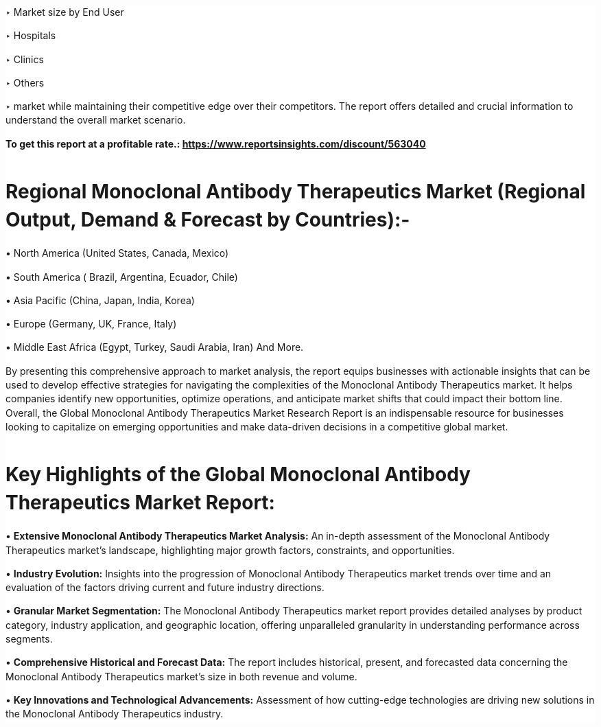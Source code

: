 ‣ Market size by End User

   ‣ Hospitals

   ‣ Clinics

   ‣ Others

   ‣  market while maintaining their competitive edge over their competitors. The report offers detailed and crucial information to understand the overall market scenario.

<strong>To get this report at a profitable rate.: <a href=https://www.reportsinsights.com/discount/563040>https://www.reportsinsights.com/discount/563040</a></strong></font>

# <strong>Regional Monoclonal Antibody Therapeutics Market (Regional Output, Demand &amp; Forecast by Countries):-</strong>

• North America (United States, Canada, Mexico)

• South America ( Brazil, Argentina, Ecuador, Chile)

• Asia Pacific (China, Japan, India, Korea)

• Europe (Germany, UK, France, Italy)

• Middle East Africa (Egypt, Turkey, Saudi Arabia, Iran) And More.

By presenting this comprehensive approach to market analysis, the report equips businesses with actionable insights that can be used to develop effective strategies for navigating the complexities of the Monoclonal Antibody Therapeutics market. It helps companies identify new opportunities, optimize operations, and anticipate market shifts that could impact their bottom line. Overall, the Global Monoclonal Antibody Therapeutics Market Research Report is an indispensable resource for businesses looking to capitalize on emerging opportunities and make data-driven decisions in a competitive global market.

# <strong>Key Highlights of the Global Monoclonal Antibody Therapeutics Market Report:</strong>

• <strong>Extensive Monoclonal Antibody Therapeutics Market Analysis:</strong> An in-depth assessment of the Monoclonal Antibody Therapeutics market’s landscape, highlighting major growth factors, constraints, and opportunities.

• <strong>Industry Evolution:</strong> Insights into the progression of Monoclonal Antibody Therapeutics market trends over time and an evaluation of the factors driving current and future industry directions.

• <strong>Granular Market Segmentation:</strong> The Monoclonal Antibody Therapeutics market report provides detailed analyses by product category, industry application, and geographic location, offering unparalleled granularity in understanding performance across segments.

• <strong>Comprehensive Historical and Forecast Data:</strong> The report includes historical, present, and forecasted data concerning the Monoclonal Antibody Therapeutics market’s size in both revenue and volume.

• <strong>Key Innovations and Technological Advancements:</strong> Assessment of how cutting-edge technologies are driving new solutions in the Monoclonal Antibody Therapeutics industry.
